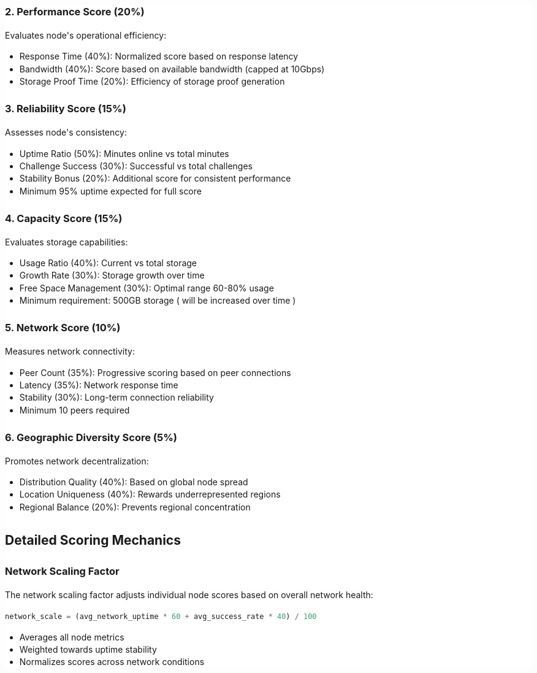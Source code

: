 ### 2. Performance Score (20%)

Evaluates node's operational efficiency:

- Response Time (40%): Normalized score based on response latency
- Bandwidth (40%): Score based on available bandwidth (capped at 10Gbps)
- Storage Proof Time (20%): Efficiency of storage proof generation

### 3. Reliability Score (15%)

Assesses node's consistency:

- Uptime Ratio (50%): Minutes online vs total minutes
- Challenge Success (30%): Successful vs total challenges
- Stability Bonus (20%): Additional score for consistent performance
- Minimum 95% uptime expected for full score

### 4. Capacity Score (15%)

Evaluates storage capabilities:

- Usage Ratio (40%): Current vs total storage
- Growth Rate (30%): Storage growth over time
- Free Space Management (30%): Optimal range 60-80% usage
- Minimum requirement: 500GB storage ( will be increased over time )

### 5. Network Score (10%)

Measures network connectivity:

- Peer Count (35%): Progressive scoring based on peer connections
- Latency (35%): Network response time
- Stability (30%): Long-term connection reliability
- Minimum 10 peers required

### 6. Geographic Diversity Score (5%)

Promotes network decentralization:

- Distribution Quality (40%): Based on global node spread
- Location Uniqueness (40%): Rewards underrepresented regions
- Regional Balance (20%): Prevents regional concentration

## Detailed Scoring Mechanics

### Network Scaling Factor

The network scaling factor adjusts individual node scores based on overall network health:

```rust
network_scale = (avg_network_uptime * 60 + avg_success_rate * 40) / 100
```

- Averages all node metrics
- Weighted towards uptime stability
- Normalizes scores across network conditions
